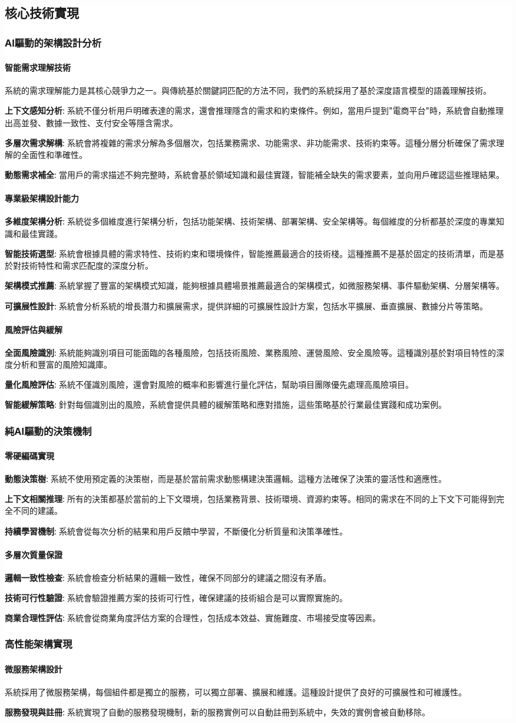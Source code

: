 
## 核心技術實現

### AI驅動的架構設計分析

#### 智能需求理解技術

系統的需求理解能力是其核心競爭力之一。與傳統基於關鍵詞匹配的方法不同，我們的系統採用了基於深度語言模型的語義理解技術。

**上下文感知分析**: 系統不僅分析用戶明確表達的需求，還會推理隱含的需求和約束條件。例如，當用戶提到"電商平台"時，系統會自動推理出高並發、數據一致性、支付安全等隱含需求。

**多層次需求解構**: 系統會將複雜的需求分解為多個層次，包括業務需求、功能需求、非功能需求、技術約束等。這種分層分析確保了需求理解的全面性和準確性。

**動態需求補全**: 當用戶的需求描述不夠完整時，系統會基於領域知識和最佳實踐，智能補全缺失的需求要素，並向用戶確認這些推理結果。

#### 專業級架構設計能力

**多維度架構分析**: 系統從多個維度進行架構分析，包括功能架構、技術架構、部署架構、安全架構等。每個維度的分析都基於深度的專業知識和最佳實踐。

**智能技術選型**: 系統會根據具體的需求特性、技術約束和環境條件，智能推薦最適合的技術棧。這種推薦不是基於固定的技術清單，而是基於對技術特性和需求匹配度的深度分析。

**架構模式推薦**: 系統掌握了豐富的架構模式知識，能夠根據具體場景推薦最適合的架構模式，如微服務架構、事件驅動架構、分層架構等。

**可擴展性設計**: 系統會分析系統的增長潛力和擴展需求，提供詳細的可擴展性設計方案，包括水平擴展、垂直擴展、數據分片等策略。

#### 風險評估與緩解

**全面風險識別**: 系統能夠識別項目可能面臨的各種風險，包括技術風險、業務風險、運營風險、安全風險等。這種識別基於對項目特性的深度分析和豐富的風險知識庫。

**量化風險評估**: 系統不僅識別風險，還會對風險的概率和影響進行量化評估，幫助項目團隊優先處理高風險項目。

**智能緩解策略**: 針對每個識別出的風險，系統會提供具體的緩解策略和應對措施，這些策略基於行業最佳實踐和成功案例。

### 純AI驅動的決策機制

#### 零硬編碼實現

**動態決策樹**: 系統不使用預定義的決策樹，而是基於當前需求動態構建決策邏輯。這種方法確保了決策的靈活性和適應性。

**上下文相關推理**: 所有的決策都基於當前的上下文環境，包括業務背景、技術環境、資源約束等。相同的需求在不同的上下文下可能得到完全不同的建議。

**持續學習機制**: 系統會從每次分析的結果和用戶反饋中學習，不斷優化分析質量和決策準確性。

#### 多層次質量保證

**邏輯一致性檢查**: 系統會檢查分析結果的邏輯一致性，確保不同部分的建議之間沒有矛盾。

**技術可行性驗證**: 系統會驗證推薦方案的技術可行性，確保建議的技術組合是可以實際實施的。

**商業合理性評估**: 系統會從商業角度評估方案的合理性，包括成本效益、實施難度、市場接受度等因素。

### 高性能架構實現

#### 微服務架構設計

系統採用了微服務架構，每個組件都是獨立的服務，可以獨立部署、擴展和維護。這種設計提供了良好的可擴展性和可維護性。

**服務發現與註冊**: 系統實現了自動的服務發現機制，新的服務實例可以自動註冊到系統中，失效的實例會被自動移除。
